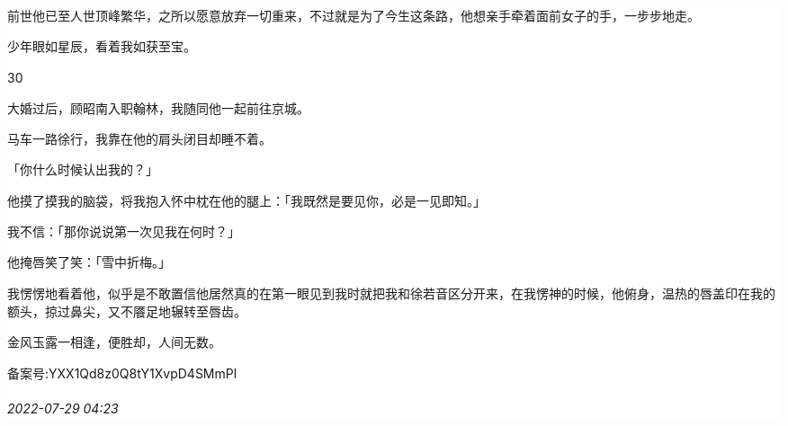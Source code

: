 
前世他已至人世顶峰繁华，之所以愿意放弃一切重来，不过就是为了今生这条路，他想亲手牵着面前女子的手，一步步地走。


少年眼如星辰，看着我如获至宝。


30


大婚过后，顾昭南入职翰林，我随同他一起前往京城。


马车一路徐行，我靠在他的肩头闭目却睡不着。


「你什么时候认出我的？」


他摸了摸我的脑袋，将我抱入怀中枕在他的腿上：「我既然是要见你，必是一见即知。」


我不信：「那你说说第一次见我在何时？」


他掩唇笑了笑：「雪中折梅。」


我愣愣地看着他，似乎是不敢置信他居然真的在第一眼见到我时就把我和徐若音区分开来，在我愣神的时候，他俯身，温热的唇盖印在我的额头，掠过鼻尖，又不餍足地辗转至唇齿。


金风玉露一相逢，便胜却，人间无数。


备案号:YXX1Qd8z0Q8tY1XvpD4SMmPl


###### 2022-07-29 04:23

